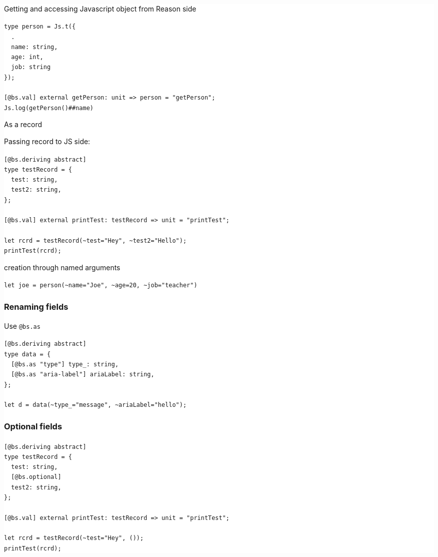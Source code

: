 Getting and accessing Javascript object from Reason side

```
type person = Js.t({
  .
  name: string,
  age: int,
  job: string
});

[@bs.val] external getPerson: unit => person = "getPerson";
Js.log(getPerson()##name)
```

As a record

Passing record to JS side:

```
[@bs.deriving abstract]
type testRecord = {
  test: string,
  test2: string,
};

[@bs.val] external printTest: testRecord => unit = "printTest";

let rcrd = testRecord(~test="Hey", ~test2="Hello");
printTest(rcrd);
```

creation through named arguments

```
let joe = person(~name="Joe", ~age=20, ~job="teacher")
```

### Renaming fields

Use `@bs.as`

```
[@bs.deriving abstract]
type data = {
  [@bs.as "type"] type_: string,
  [@bs.as "aria-label"] ariaLabel: string,
};

let d = data(~type_="message", ~ariaLabel="hello");
```

### Optional fields

```
[@bs.deriving abstract]
type testRecord = {
  test: string,
  [@bs.optional]
  test2: string,
};

[@bs.val] external printTest: testRecord => unit = "printTest";

let rcrd = testRecord(~test="Hey", ());
printTest(rcrd);
```

